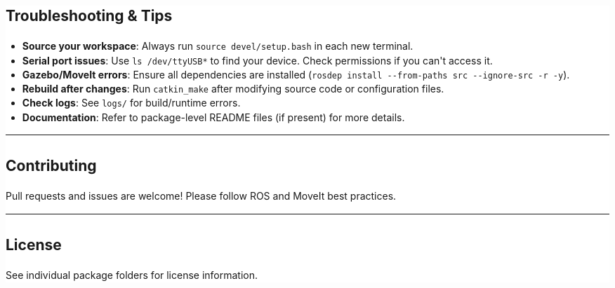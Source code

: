 
## Troubleshooting & Tips

- **Source your workspace**: Always run `source devel/setup.bash` in each new terminal.
- **Serial port issues**: Use `ls /dev/ttyUSB*` to find your device. Check permissions if you can't access it.
- **Gazebo/MoveIt errors**: Ensure all dependencies are installed (`rosdep install --from-paths src --ignore-src -r -y`).
- **Rebuild after changes**: Run `catkin_make` after modifying source code or configuration files.
- **Check logs**: See `logs/` for build/runtime errors.
- **Documentation**: Refer to package-level README files (if present) for more details.

---

## Contributing

Pull requests and issues are welcome! Please follow ROS and MoveIt best practices.

---

## License

See individual package folders for license information.

